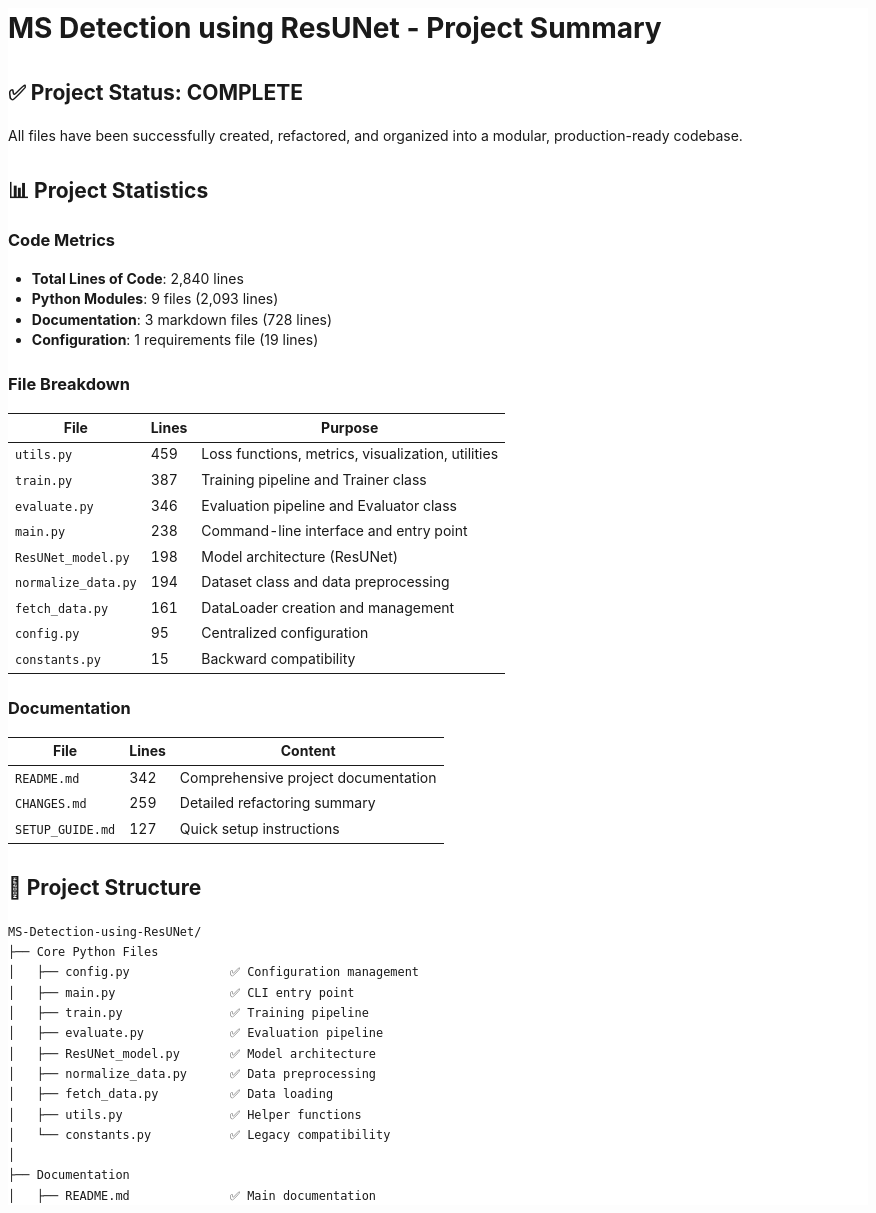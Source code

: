 # MS Detection using ResUNet - Project Summary

## ✅ Project Status: COMPLETE

All files have been successfully created, refactored, and organized into a modular, production-ready codebase.

## 📊 Project Statistics

### Code Metrics
- **Total Lines of Code**: 2,840 lines
- **Python Modules**: 9 files (2,093 lines)
- **Documentation**: 3 markdown files (728 lines)
- **Configuration**: 1 requirements file (19 lines)

### File Breakdown
| File | Lines | Purpose |
|------|-------|---------|
| `utils.py` | 459 | Loss functions, metrics, visualization, utilities |
| `train.py` | 387 | Training pipeline and Trainer class |
| `evaluate.py` | 346 | Evaluation pipeline and Evaluator class |
| `main.py` | 238 | Command-line interface and entry point |
| `ResUNet_model.py` | 198 | Model architecture (ResUNet) |
| `normalize_data.py` | 194 | Dataset class and data preprocessing |
| `fetch_data.py` | 161 | DataLoader creation and management |
| `config.py` | 95 | Centralized configuration |
| `constants.py` | 15 | Backward compatibility |

### Documentation
| File | Lines | Content |
|------|-------|---------|
| `README.md` | 342 | Comprehensive project documentation |
| `CHANGES.md` | 259 | Detailed refactoring summary |
| `SETUP_GUIDE.md` | 127 | Quick setup instructions |

## 📁 Project Structure

```
MS-Detection-using-ResUNet/
├── Core Python Files
│   ├── config.py              ✅ Configuration management
│   ├── main.py                ✅ CLI entry point
│   ├── train.py               ✅ Training pipeline
│   ├── evaluate.py            ✅ Evaluation pipeline
│   ├── ResUNet_model.py       ✅ Model architecture
│   ├── normalize_data.py      ✅ Data preprocessing
│   ├── fetch_data.py          ✅ Data loading
│   ├── utils.py               ✅ Helper functions
│   └── constants.py           ✅ Legacy compatibility
│
├── Documentation
│   ├── README.md              ✅ Main documentation
```